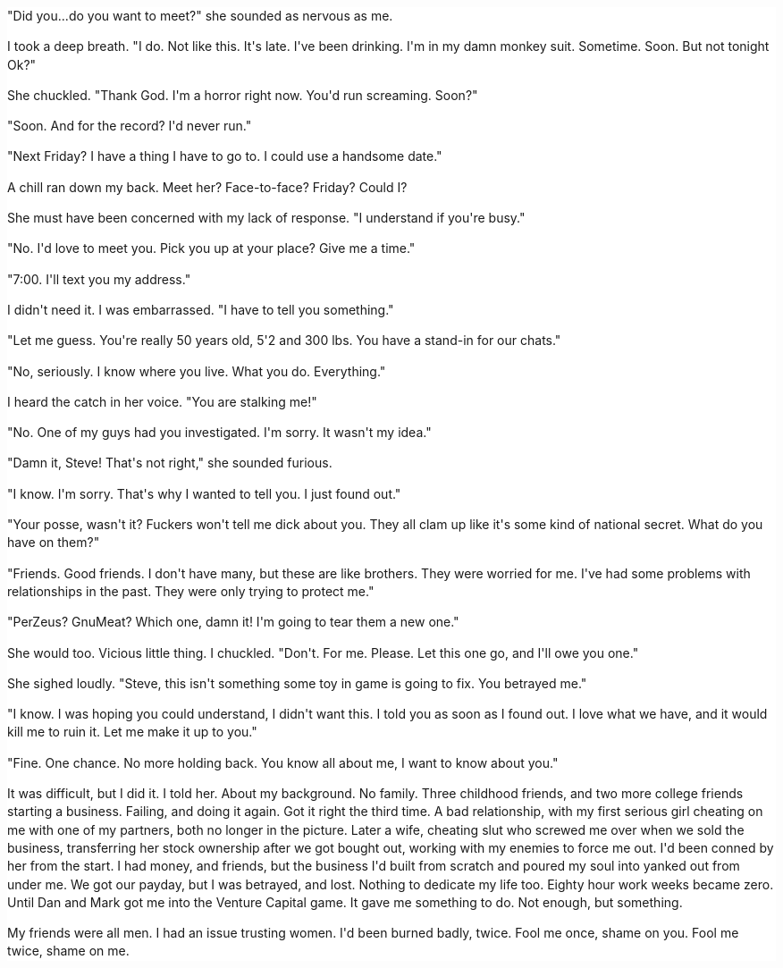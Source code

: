 "Did you...do you want to meet?" she sounded as nervous as me. 

I took a deep breath. "I do. Not like this. It's late. I've been drinking. I'm in my damn monkey suit. Sometime. Soon. But not tonight Ok?" 

She chuckled. "Thank God. I'm a horror right now. You'd run screaming. Soon?" 

"Soon. And for the record? I'd never run." 

"Next Friday? I have a thing I have to go to. I could use a handsome date." 

A chill ran down my back. Meet her? Face-to-face? Friday? Could I? 

She must have been concerned with my lack of response. "I understand if you're busy." 

"No. I'd love to meet you. Pick you up at your place? Give me a time." 

"7:00. I'll text you my address." 

I didn't need it. I was embarrassed. "I have to tell you something." 

"Let me guess. You're really 50 years old, 5'2 and 300 lbs. You have a stand-in for our chats." 

"No, seriously. I know where you live. What you do. Everything." 

I heard the catch in her voice. "You are stalking me!" 

"No. One of my guys had you investigated. I'm sorry. It wasn't my idea." 

"Damn it, Steve! That's not right," she sounded furious. 

"I know. I'm sorry. That's why I wanted to tell you. I just found out." 

"Your posse, wasn't it? Fuckers won't tell me dick about you. They all clam up like it's some kind of national secret. What do you have on them?" 

"Friends. Good friends. I don't have many, but these are like brothers. They were worried for me. I've had some problems with relationships in the past. They were only trying to protect me." 

"PerZeus? GnuMeat? Which one, damn it! I'm going to tear them a new one." 

She would too. Vicious little thing. I chuckled. "Don't. For me. Please. Let this one go, and I'll owe you one." 

She sighed loudly. "Steve, this isn't something some toy in game is going to fix. You betrayed me." 

"I know. I was hoping you could understand, I didn't want this. I told you as soon as I found out. I love what we have, and it would kill me to ruin it. Let me make it up to you." 

"Fine. One chance. No more holding back. You know all about me, I want to know about you." 

It was difficult, but I did it. I told her. About my background. No family. Three childhood friends, and two more college friends starting a business. Failing, and doing it again. Got it right the third time. A bad relationship, with my first serious girl cheating on me with one of my partners, both no longer in the picture. Later a wife, cheating slut who screwed me over when we sold the business, transferring her stock ownership after we got bought out, working with my enemies to force me out. I'd been conned by her from the start. I had money, and friends, but the business I'd built from scratch and poured my soul into yanked out from under me. We got our payday, but I was betrayed, and lost. Nothing to dedicate my life too. Eighty hour work weeks became zero. Until Dan and Mark got me into the Venture Capital game. It gave me something to do. Not enough, but something. 

My friends were all men. I had an issue trusting women. I'd been burned badly, twice. Fool me once, shame on you. Fool me twice, shame on me. 
